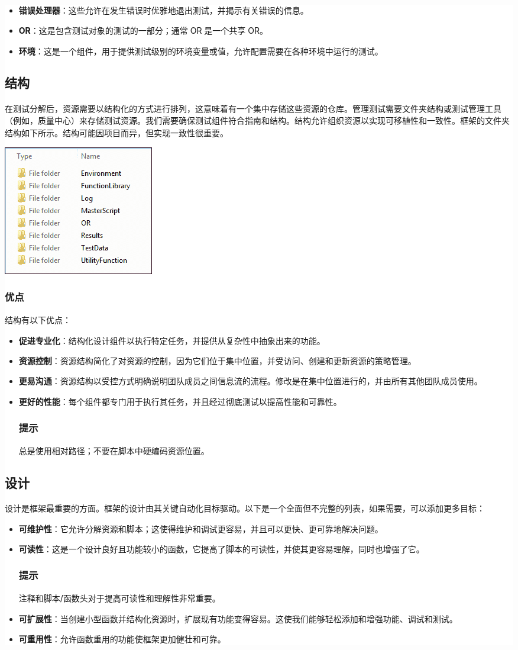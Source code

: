 +   **错误处理器**：这些允许在发生错误时优雅地退出测试，并揭示有关错误的信息。

+   **OR**：这是包含测试对象的测试的一部分；通常 OR 是一个共享 OR。

+   **环境**：这是一个组件，用于提供测试级别的环境变量或值，允许配置需要在各种环境中运行的测试。

## 结构

在测试分解后，资源需要以结构化的方式进行排列，这意味着有一个集中存储这些资源的仓库。管理测试需要文件夹结构或测试管理工具（例如，质量中心）来存储测试资源。我们需要确保测试组件符合指南和结构。结构允许组织资源以实现可移植性和一致性。框架的文件夹结构如下所示。结构可能因项目而异，但实现一致性很重要。

![结构](img/1027EN_04_08.jpg)

### 优点

结构有以下优点：

+   **促进专业化**：结构化设计组件以执行特定任务，并提供从复杂性中抽象出来的功能。

+   **资源控制**：资源结构简化了对资源的控制，因为它们位于集中位置，并受访问、创建和更新资源的策略管理。

+   **更易沟通**：资源结构以受控方式明确说明团队成员之间信息流的流程。修改是在集中位置进行的，并由所有其他团队成员使用。

+   **更好的性能**：每个组件都专门用于执行其任务，并且经过彻底测试以提高性能和可靠性。

    ### 提示

    总是使用相对路径；不要在脚本中硬编码资源位置。

## 设计

设计是框架最重要的方面。框架的设计由其关键自动化目标驱动。以下是一个全面但不完整的列表，如果需要，可以添加更多目标：

+   **可维护性**：它允许分解资源和脚本；这使得维护和调试更容易，并且可以更快、更可靠地解决问题。

+   **可读性**：这是一个设计良好且功能较小的函数，它提高了脚本的可读性，并使其更容易理解，同时也增强了它。

    ### 提示

    注释和脚本/函数头对于提高可读性和理解性非常重要。

+   **可扩展性**：当创建小型函数并结构化资源时，扩展现有功能变得容易。这使我们能够轻松添加和增强功能、调试和测试。

+   **可重用性**：允许函数重用的功能使框架更加健壮和可靠。
